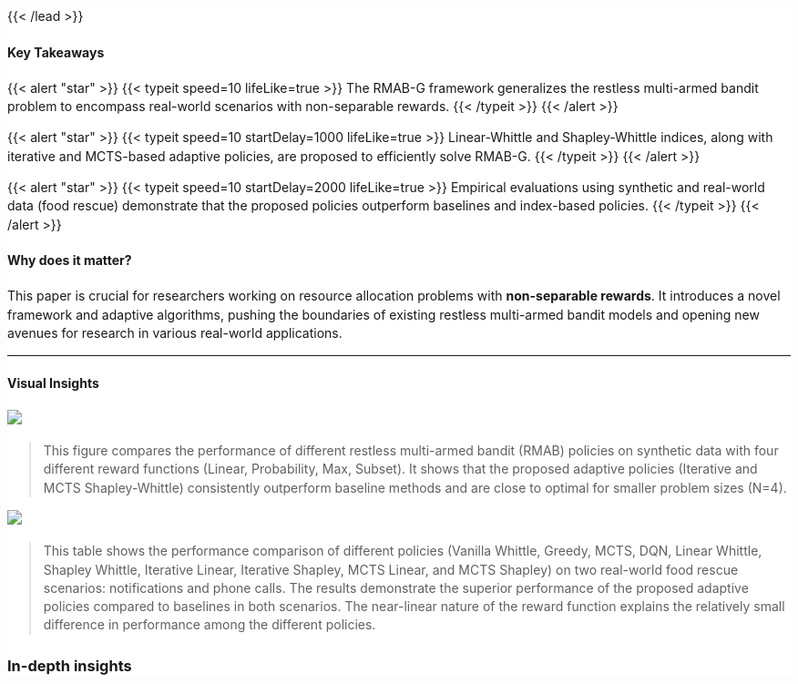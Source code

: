 {{< /lead >}}


#### Key Takeaways

{{< alert "star" >}}
{{< typeit speed=10 lifeLike=true >}} The RMAB-G framework generalizes the restless multi-armed bandit problem to encompass real-world scenarios with non-separable rewards. {{< /typeit >}}
{{< /alert >}}

{{< alert "star" >}}
{{< typeit speed=10 startDelay=1000 lifeLike=true >}} Linear-Whittle and Shapley-Whittle indices, along with iterative and MCTS-based adaptive policies, are proposed to efficiently solve RMAB-G. {{< /typeit >}}
{{< /alert >}}

{{< alert "star" >}}
{{< typeit speed=10 startDelay=2000 lifeLike=true >}} Empirical evaluations using synthetic and real-world data (food rescue) demonstrate that the proposed policies outperform baselines and index-based policies. {{< /typeit >}}
{{< /alert >}}

#### Why does it matter?
This paper is crucial for researchers working on resource allocation problems with **non-separable rewards**. It introduces a novel framework and adaptive algorithms, pushing the boundaries of existing restless multi-armed bandit models and opening new avenues for research in various real-world applications.

------
#### Visual Insights



![](https://ai-paper-reviewer.com/3apt5AJ5QN/figures_6_1.jpg)

> This figure compares the performance of different restless multi-armed bandit (RMAB) policies on synthetic data with four different reward functions (Linear, Probability, Max, Subset).  It shows that the proposed adaptive policies (Iterative and MCTS Shapley-Whittle) consistently outperform baseline methods and are close to optimal for smaller problem sizes (N=4).





![](https://ai-paper-reviewer.com/3apt5AJ5QN/tables_8_1.jpg)

> This table shows the performance comparison of different policies (Vanilla Whittle, Greedy, MCTS, DQN, Linear Whittle, Shapley Whittle, Iterative Linear, Iterative Shapley, MCTS Linear, and MCTS Shapley) on two real-world food rescue scenarios: notifications and phone calls.  The results demonstrate the superior performance of the proposed adaptive policies compared to baselines in both scenarios. The near-linear nature of the reward function explains the relatively small difference in performance among the different policies.





### In-depth insights
